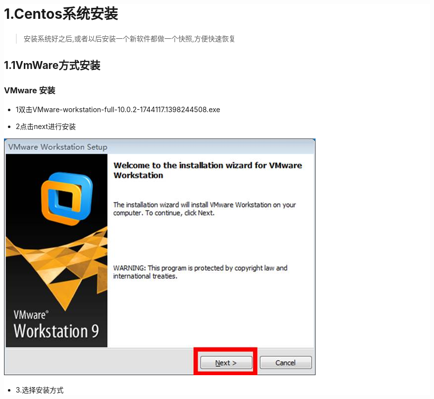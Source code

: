 # 1.Centos系统安装

> 安装系统好之后,或者以后安装一个新软件都做一个快照,方便快速恢复

## 1.1VmWare方式安装

### VMware 安装

- 1双击VMware-workstation-full-10.0.2-1744117.1398244508.exe

- 2点击next进行安装

![img](img/clip_image002.jpg)

- 3.选择安装方式
